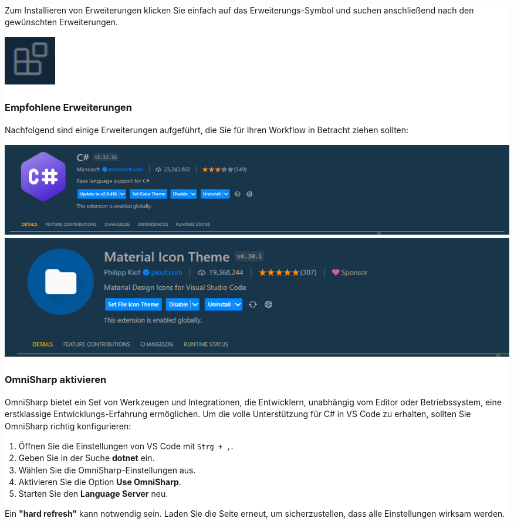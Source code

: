 Zum Installieren von Erweiterungen klicken Sie einfach auf das Erweiterungs-Symbol und suchen anschließend nach den gewünschten Erweiterungen.

<img src="./AddFiles/5_1.png" width=10% >

### Empfohlene Erweiterungen

Nachfolgend sind einige Erweiterungen aufgeführt, die Sie für Ihren Workflow in Betracht ziehen sollten:

<img src="./AddFiles/6.png" width=100%>

<img src="./AddFiles/9.png" width=100%>

### OmniSharp aktivieren

OmniSharp bietet ein Set von Werkzeugen und Integrationen, die Entwicklern, unabhängig vom Editor oder Betriebssystem, eine erstklassige Entwicklungs-Erfahrung ermöglichen. Um die volle Unterstützung für C# in VS Code zu erhalten, sollten Sie OmniSharp richtig konfigurieren:

1. Öffnen Sie die Einstellungen von VS Code mit `Strg + ,`.
2. Geben Sie in der Suche **dotnet** ein.
3. Wählen Sie die OmniSharp-Einstellungen aus.
4. Aktivieren Sie die Option **Use OmniSharp**.
5. Starten Sie den **Language Server** neu.

Ein **"hard refresh"** kann notwendig sein. Laden Sie die Seite erneut, um sicherzustellen, dass alle Einstellungen wirksam werden.
